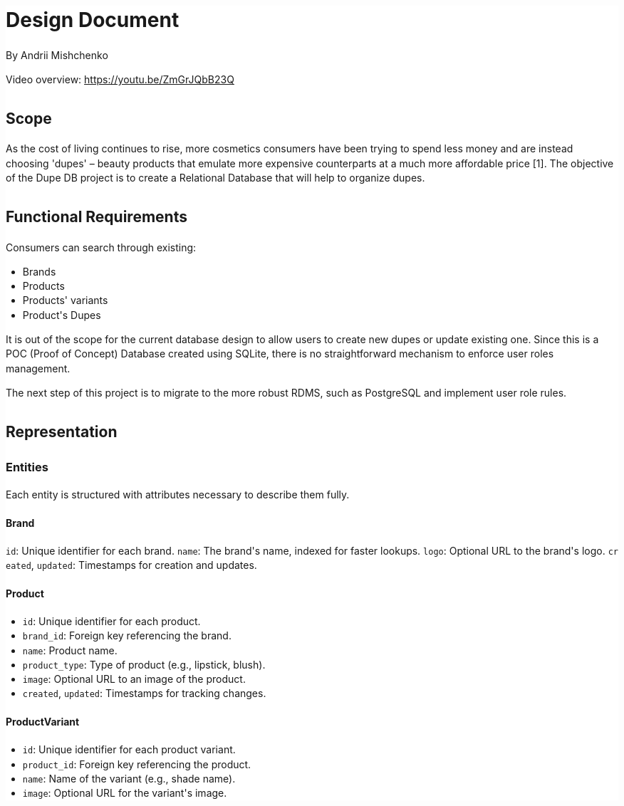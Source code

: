 # Design Document

By Andrii Mishchenko

Video overview: https://youtu.be/ZmGrJQbB23Q

## Scope

As the cost of living continues to rise, more cosmetics consumers have been trying to spend less money and are instead choosing 'dupes' – beauty products that emulate more expensive counterparts at a much more affordable price [1].
The objective of the Dupe DB project is to create a Relational Database that will help to organize dupes.


## Functional Requirements

Consumers can search through existing:
- Brands
- Products
- Products' variants
- Product's Dupes

It is out of the scope for the current database design to allow users to create new dupes or update existing one.
Since this is a POC (Proof of Concept) Database created using SQLite, there is no straightforward mechanism to enforce user roles management.

The next step of this project is to migrate to the more robust RDMS, such as PostgreSQL and implement user role rules.

## Representation

### Entities
Each entity is structured with attributes necessary to describe them fully.

#### Brand
`id`: Unique identifier for each brand.
`name`: The brand's name, indexed for faster lookups.
`logo`: Optional URL to the brand's logo.
`created`, `updated`: Timestamps for creation and updates.

#### Product
- `id`: Unique identifier for each product.
- `brand_id`: Foreign key referencing the brand.
- `name`: Product name.
- `product_type`: Type of product (e.g., lipstick, blush).
- `image`: Optional URL to an image of the product.
- `created`, `updated`: Timestamps for tracking changes.

#### ProductVariant
- `id`: Unique identifier for each product variant.
- `product_id`: Foreign key referencing the product.
- `name`: Name of the variant (e.g., shade name).
- `image`: Optional URL for the variant's image.
